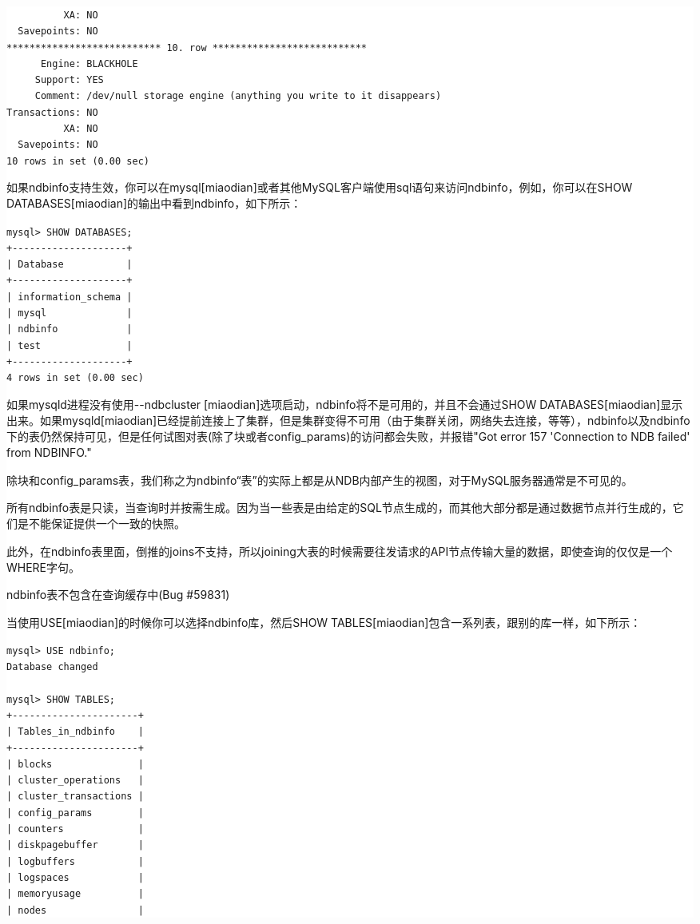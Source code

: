 	          XA: NO
	  Savepoints: NO
	*************************** 10. row ***************************
	      Engine: BLACKHOLE
	     Support: YES
	     Comment: /dev/null storage engine (anything you write to it disappears)
	Transactions: NO
	          XA: NO
	  Savepoints: NO
	10 rows in set (0.00 sec)

如果ndbinfo支持生效，你可以在mysql[miaodian]或者其他MySQL客户端使用sql语句来访问ndbinfo，例如，你可以在SHOW DATABASES[miaodian]的输出中看到ndbinfo，如下所示：
   
	mysql> SHOW DATABASES;
	+--------------------+
	| Database           |
	+--------------------+
	| information_schema |
	| mysql              |
	| ndbinfo            |
	| test               |
	+--------------------+
	4 rows in set (0.00 sec)


如果mysqld进程没有使用--ndbcluster [miaodian]选项启动，ndbinfo将不是可用的，并且不会通过SHOW DATABASES[miaodian]显示出来。如果mysqld[miaodian]已经提前连接上了集群，但是集群变得不可用（由于集群关闭，网络失去连接，等等），ndbinfo以及ndbinfo下的表仍然保持可见，但是任何试图对表(除了块或者config_params)的访问都会失败，并报错"Got error 157 'Connection to NDB failed' from NDBINFO."   

除块和config_params表，我们称之为ndbinfo“表”的实际上都是从NDB内部产生的视图，对于MySQL服务器通常是不可见的。   

所有ndbinfo表是只读，当查询时并按需生成。因为当一些表是由给定的SQL节点生成的，而其他大部分都是通过数据节点并行生成的，它们是不能保证提供一个一致的快照。   

此外，在ndbinfo表里面，倒推的joins不支持，所以joining大表的时候需要往发请求的API节点传输大量的数据，即使查询的仅仅是一个WHERE字句。   

ndbinfo表不包含在查询缓存中(Bug #59831)   

当使用USE[miaodian]的时候你可以选择ndbinfo库，然后SHOW TABLES[miaodian]包含一系列表，跟别的库一样，如下所示：   

	mysql> USE ndbinfo;
	Database changed
	
	mysql> SHOW TABLES;
	+----------------------+
	| Tables_in_ndbinfo    |
	+----------------------+
	| blocks               |
	| cluster_operations   |
	| cluster_transactions |
	| config_params        |
	| counters             |
	| diskpagebuffer       |
	| logbuffers           |
	| logspaces            |
	| memoryusage          |
	| nodes                |